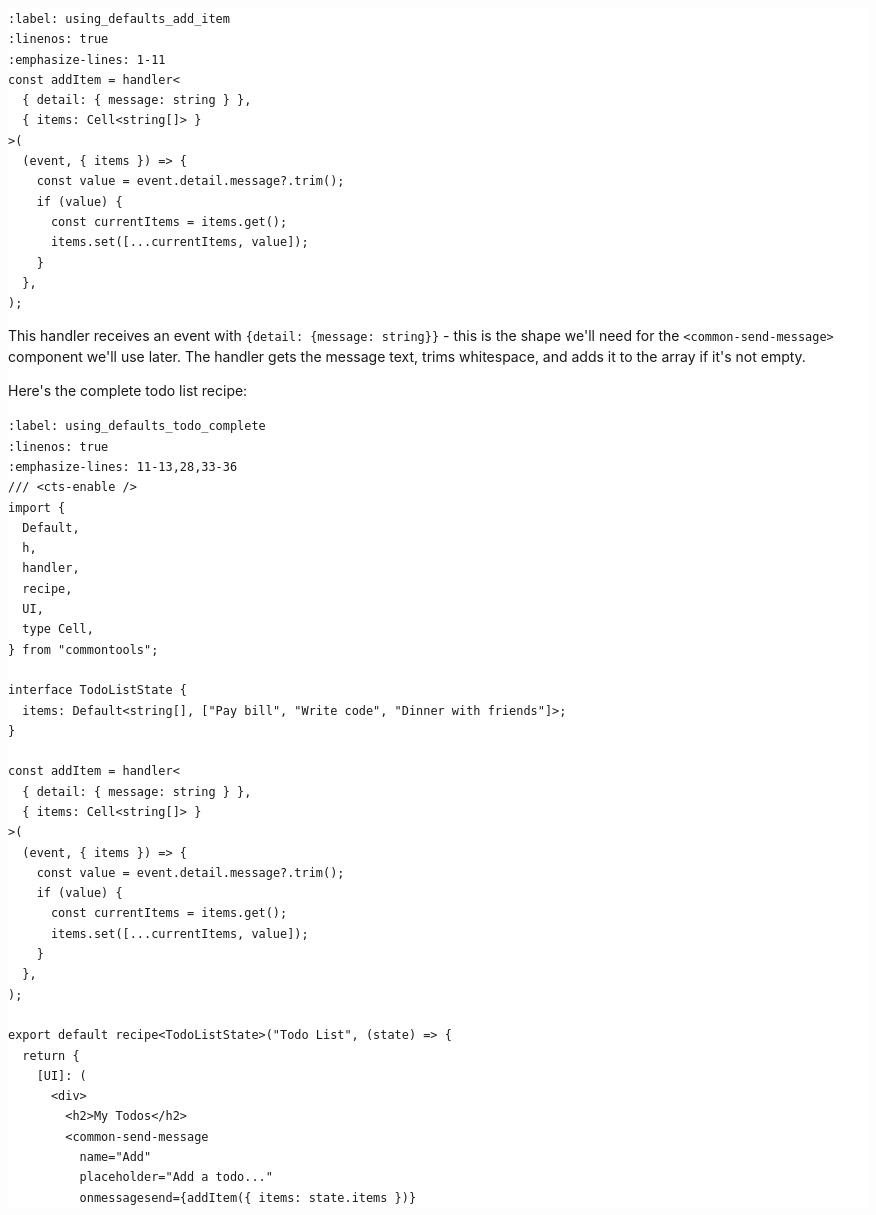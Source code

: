 ```{code-block} typescript
:label: using_defaults_add_item
:linenos: true
:emphasize-lines: 1-11
const addItem = handler<
  { detail: { message: string } },
  { items: Cell<string[]> }
>(
  (event, { items }) => {
    const value = event.detail.message?.trim();
    if (value) {
      const currentItems = items.get();
      items.set([...currentItems, value]);
    }
  },
);
```

This handler receives an event with `{detail: {message: string}}` - this is the
shape we'll need for the `<common-send-message>` component we'll use later. The
handler gets the message text, trims whitespace, and adds it to the array if
it's not empty.

Here's the complete todo list recipe:

```{code-block} typescript
:label: using_defaults_todo_complete
:linenos: true
:emphasize-lines: 11-13,28,33-36
/// <cts-enable />
import {
  Default,
  h,
  handler,
  recipe,
  UI,
  type Cell,
} from "commontools";

interface TodoListState {
  items: Default<string[], ["Pay bill", "Write code", "Dinner with friends"]>;
}

const addItem = handler<
  { detail: { message: string } },
  { items: Cell<string[]> }
>(
  (event, { items }) => {
    const value = event.detail.message?.trim();
    if (value) {
      const currentItems = items.get();
      items.set([...currentItems, value]);
    }
  },
);

export default recipe<TodoListState>("Todo List", (state) => {
  return {
    [UI]: (
      <div>
        <h2>My Todos</h2>
        <common-send-message
          name="Add"
          placeholder="Add a todo..."
          onmessagesend={addItem({ items: state.items })}
```